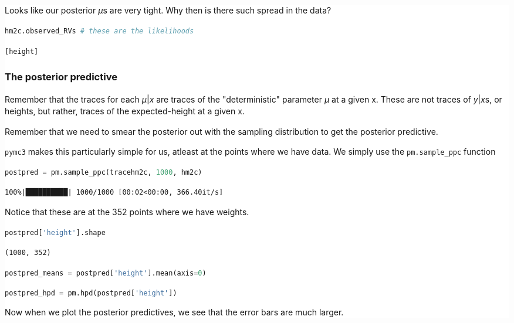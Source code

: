 
Looks like our posterior $\mu$s are very tight. Why then is there such spread in the data?



```python
hm2c.observed_RVs # these are the likelihoods
```





    [height]



### The posterior predictive

Remember that the traces for each $\mu \vert x$ are traces of the "deterministic" parameter $\mu$ at a given x. These are not traces of $y \vert x$s, or heights, but rather, traces of the expected-height at a given x.

Remember that we need to smear the posterior out with the sampling distribution to get the posterior predictive.

`pymc3` makes this particularly simple for us, atleast at the points where we have data. We simply use the `pm.sample_ppc` function



```python
postpred = pm.sample_ppc(tracehm2c, 1000, hm2c)
```


    100%|██████████| 1000/1000 [00:02<00:00, 366.40it/s]


Notice that these are at the 352 points where we have weights.



```python
postpred['height'].shape
```





    (1000, 352)





```python
postpred_means = postpred['height'].mean(axis=0)
```




```python
postpred_hpd = pm.hpd(postpred['height'])
```


Now when we plot the posterior predictives, we see that the error bars are much larger.
